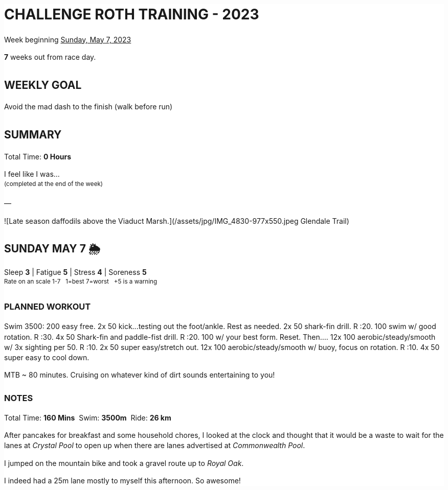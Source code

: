 # CHALLENGE ROTH TRAINING - 2023
Week beginning [Sunday, May 7, 2023](javascript:flick('sun');)

**7** weeks out from race day.

## WEEKLY GOAL
Avoid the mad dash to the finish (walk before run)

## SUMMARY
Total Time: **0 Hours**

I feel like I was...
<br /><sup>(completed at the end of the week)</sup>

&mdash;

![Late season daffodils above the Viaduct Marsh.](/assets/jpg/IMG_4830-977x550.jpeg Glendale Trail)

## SUNDAY MAY 7 🌦
Sleep **3** | Fatigue **5** | Stress **4** | Soreness **5**
<sup><br />Rate on an scale 1-7 &nbsp; 1=best 7=worst &nbsp; +5 is a warning</sup>

### PLANNED WORKOUT
Swim 3500: 
200 easy free. 
2x 50 kick...testing out the foot/ankle. Rest as needed. 
2x 50 shark-fin drill. R :20. 
100 swim w/ good rotation. R :30. 
4x 50 Shark-fin and paddle-fist drill. R :20. 
100 w/ your best form. 
Reset. Then....
12x 100 aerobic/steady/smooth w/ 3x sighting per 50. R :10. 
2x 50 super easy/stretch out. 
12x 100 aerobic/steady/smooth w/ buoy, focus on rotation. R :10. 
4x 50 super easy to cool down. 

MTB ~ 80 minutes. 
Cruising on whatever kind of dirt sounds entertaining to you!

### NOTES
Total Time: **160 Mins** &nbsp;Swim: **3500m** &nbsp;Ride: **26 km**

After pancakes for breakfast and some household chores, I looked at the clock and thought that it would be a waste to wait for the lanes at _Crystal Pool_ to open up when there are lanes advertised at _Commonwealth Pool_.

I jumped on the mountain bike and took a gravel route up to _Royal Oak_.

I indeed had a 25m lane mostly to myself this afternoon.  So awesome!
